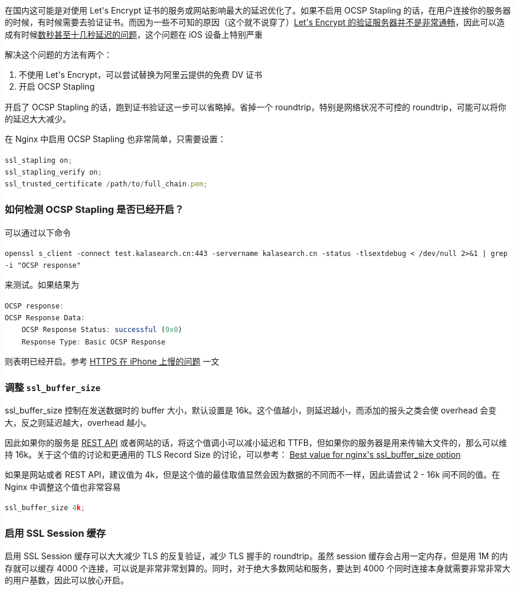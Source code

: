 在国内这可能是对使用 Let's Encrypt 证书的服务或网站影响最大的延迟优化了。如果不启用 OCSP Stapling 的话，在用户连接你的服务器的时候，有时候需要去验证证书。而因为一些不可知的原因（这个就不说穿了）[Let's Encrypt 的验证服务器并不是非常通畅](https://juejin.cn/post/6844904135653851150)，因此可以造成有时候[数秒甚至十几秒延迟的问题](https://jhuo.ca/post/ocsp-stapling-letsencrypt/)，这个问题在 iOS 设备上特别严重

解决这个问题的方法有两个：

1. 不使用 Let's Encrypt，可以尝试替换为阿里云提供的免费 DV 证书
2. 开启 OCSP Stapling

开启了 OCSP Stapling 的话，跑到证书验证这一步可以省略掉。省掉一个 roundtrip，特别是网络状况不可控的 roundtrip，可能可以将你的延迟大大减少。

在 Nginx 中启用 OCSP Stapling 也非常简单，只需要设置：

```jsx
ssl_stapling on;
ssl_stapling_verify on;
ssl_trusted_certificate /path/to/full_chain.pem;
```

### 如何检测 OCSP Stapling 是否已经开启？

可以通过以下命令

```text
openssl s_client -connect test.kalasearch.cn:443 -servername kalasearch.cn -status -tlsextdebug < /dev/null 2>&1 | grep -i "OCSP response"
```

来测试。如果结果为

```jsx
OCSP response:
OCSP Response Data:
    OCSP Response Status: successful (0x0)
    Response Type: Basic OCSP Response
```

则表明已经开启。参考 [HTTPS 在 iPhone 上慢的问题](https://www.jianshu.com/p/2fb12a80c33f) 一文

### 调整 `ssl_buffer_size`

ssl_buffer_size 控制在发送数据时的 buffer 大小，默认设置是 16k。这个值越小，则延迟越小，而添加的报头之类会使 overhead 会变大，反之则延迟越大，overhead 越小。

因此如果你的服务是 [REST API](https://kalasearch.cn/blog/rest-api-best-practices/) 或者网站的话，将这个值调小可以减小延迟和 TTFB，但如果你的服务器是用来传输大文件的，那么可以维持 16k。关于这个值的讨论和更通用的 TLS Record Size 的讨论，可以参考： [Best value for nginx's ssl_buffer_size option](https://github.com/igrigorik/istlsfastyet.com/issues/63)

如果是网站或者 REST API，建议值为 4k，但是这个值的最佳取值显然会因为数据的不同而不一样，因此请尝试 2 - 16k 间不同的值。在 Nginx 中调整这个值也非常容易

```jsx
ssl_buffer_size 4k;
```

### 启用 SSL Session 缓存

启用 SSL Session 缓存可以大大减少 TLS 的反复验证，减少 TLS 握手的 roundtrip。虽然 session 缓存会占用一定内存，但是用 1M 的内存就可以缓存 4000 个连接，可以说是非常非常划算的。同时，对于绝大多数网站和服务，要达到 4000 个同时连接本身就需要非常非常大的用户基数，因此可以放心开启。
